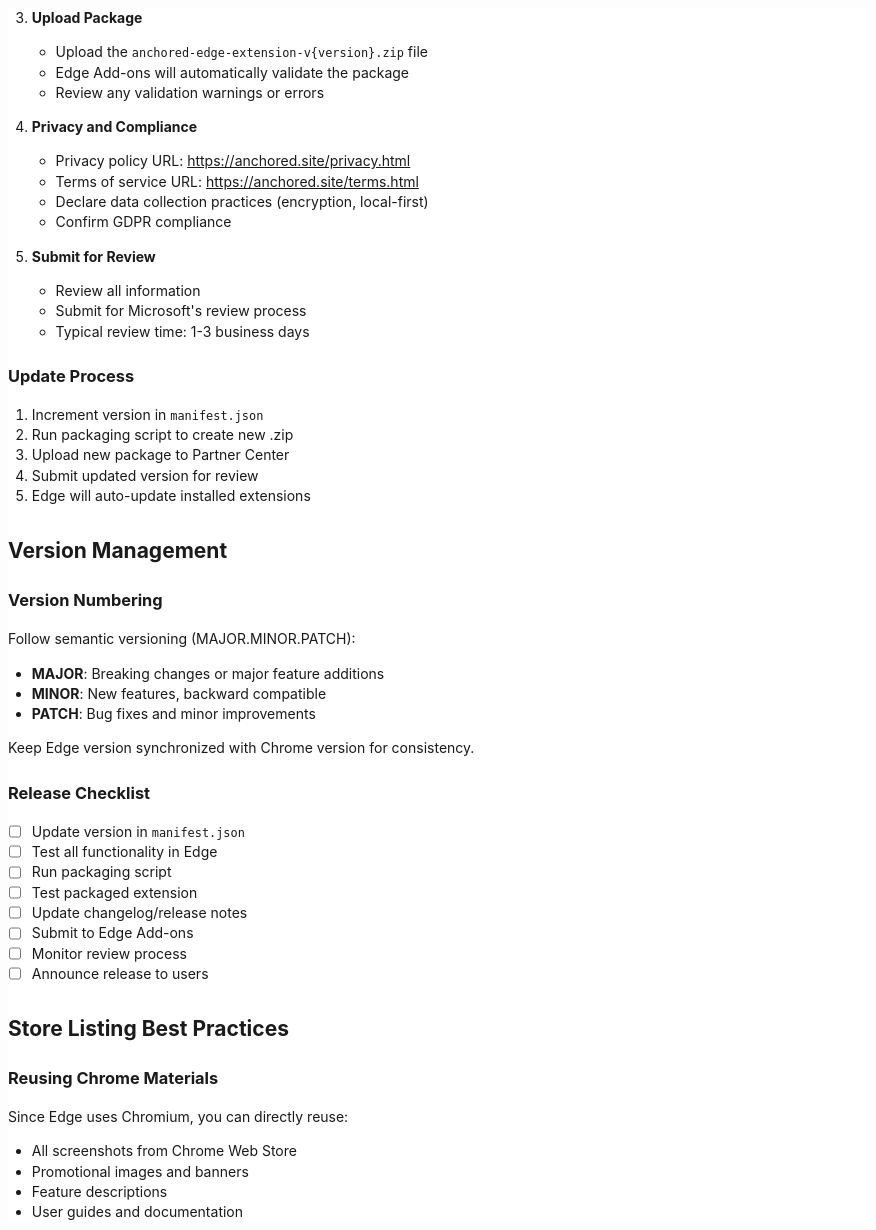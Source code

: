 3. **Upload Package**
   - Upload the `anchored-edge-extension-v{version}.zip` file
   - Edge Add-ons will automatically validate the package
   - Review any validation warnings or errors

4. **Privacy and Compliance**
   - Privacy policy URL: https://anchored.site/privacy.html
   - Terms of service URL: https://anchored.site/terms.html
   - Declare data collection practices (encryption, local-first)
   - Confirm GDPR compliance

5. **Submit for Review**
   - Review all information
   - Submit for Microsoft's review process
   - Typical review time: 1-3 business days

### Update Process

1. Increment version in `manifest.json`
2. Run packaging script to create new .zip
3. Upload new package to Partner Center
4. Submit updated version for review
5. Edge will auto-update installed extensions

## Version Management

### Version Numbering

Follow semantic versioning (MAJOR.MINOR.PATCH):
- **MAJOR**: Breaking changes or major feature additions
- **MINOR**: New features, backward compatible
- **PATCH**: Bug fixes and minor improvements

Keep Edge version synchronized with Chrome version for consistency.

### Release Checklist

- [ ] Update version in `manifest.json`
- [ ] Test all functionality in Edge
- [ ] Run packaging script
- [ ] Test packaged extension
- [ ] Update changelog/release notes
- [ ] Submit to Edge Add-ons
- [ ] Monitor review process
- [ ] Announce release to users

## Store Listing Best Practices

### Reusing Chrome Materials

Since Edge uses Chromium, you can directly reuse:
- All screenshots from Chrome Web Store
- Promotional images and banners
- Feature descriptions
- User guides and documentation

